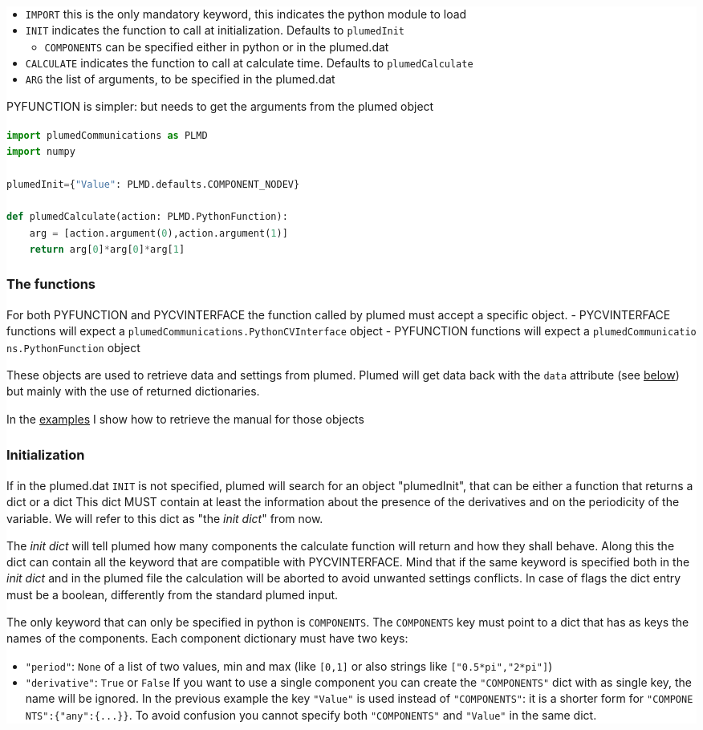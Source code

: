 
  - `IMPORT` this is the only mandatory keyword, this indicates the python module to load
  - `INIT` indicates the function to call at initialization. Defaults to `plumedInit`
    - `COMPONENTS` can be specified either in python or in the plumed.dat 
  - `CALCULATE` indicates the function to call at calculate time. Defaults to `plumedCalculate`
  - `ARG` the list of arguments, to be specified in the plumed.dat

PYFUNCTION is simpler: but needs to get the arguments from the plumed object

```python
import plumedCommunications as PLMD
import numpy

plumedInit={"Value": PLMD.defaults.COMPONENT_NODEV}

def plumedCalculate(action: PLMD.PythonFunction):
    arg = [action.argument(0),action.argument(1)]
    return arg[0]*arg[0]*arg[1]
```
### The functions

For both PYFUNCTION and PYCVINTERFACE the function called by plumed must accept a specific object.
    - PYCVINTERFACE functions will expect a `plumedCommunications.PythonCVInterface` object
    - PYFUNCTION functions will expect a `plumedCommunications.PythonFunction` object

These objects are used to retrieve data and settings from plumed. Plumed will get data back with the `data` attribute (see [below](#the-data-attribute)) but mainly with the use of returned dictionaries.

In the [examples](examples.md#getting-the-manual) I show how to retrieve the manual for those objects


### Initialization

If in the plumed.dat `INIT` is not specified, plumed will search for an object "plumedInit",
that can be either a function that returns a dict or a dict
This dict MUST contain at least the information about the presence of the
derivatives and on the periodicity of the variable.
We will refer to this dict as "the _init dict_" from now.

The _init dict_ will tell plumed how many components the calculate function will
return and how they shall behave.
Along this the dict can contain all the keyword that are compatible with
PYCVINTERFACE.
Mind that if the same keyword is specified both in the _init dict_ and in the
plumed file the calculation will be aborted to avoid unwanted settings conflicts.
In case of flags the dict entry must be a boolean, differently from the standard
plumed input.


The only keyword that can only be specified in python is `COMPONENTS`.
The `COMPONENTS` key must point to a dict that has as keys the names of the
components.
Each component dictionary must have two keys:
 - `"period"`: `None` of a list of two values, min and max (like `[0,1]` or also
 strings like `["0.5*pi","2*pi"]`)
 - `"derivative"`: `True` or `False`
If you want to use a single component you can create the `"COMPONENTS"` dict
with as single key, the name will be ignored.
In the previous example the key `"Value"` is used instead of `"COMPONENTS"`:
it is a shorter form for `"COMPONENTS":{"any":{...}}`.
To avoid confusion you cannot specify both `"COMPONENTS"` and `"Value"` in the
 same dict.


[^1]: a module is a `.py` file or a directory that contains a `__init__.py`, here we will only show `py` files